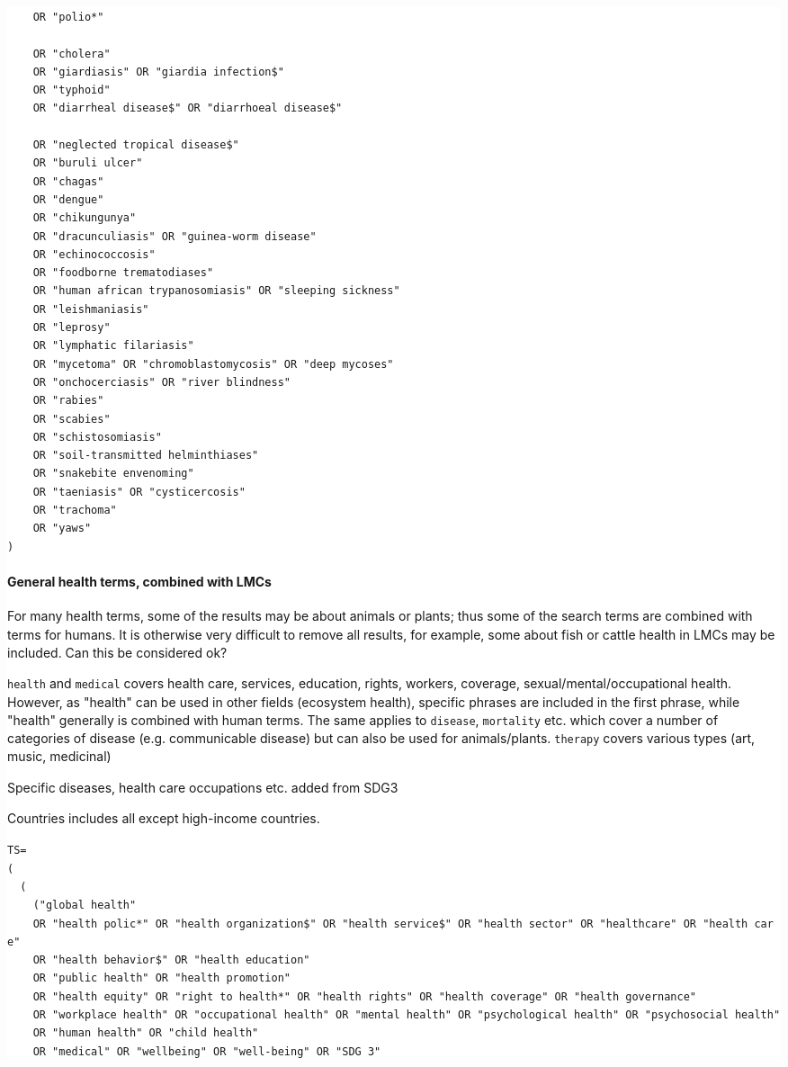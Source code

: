 ```Ceylon =
    OR "polio*"

    OR "cholera"
    OR "giardiasis" OR "giardia infection$"
    OR "typhoid"
    OR "diarrheal disease$" OR "diarrhoeal disease$"

    OR "neglected tropical disease$"
    OR "buruli ulcer"
    OR "chagas"
    OR "dengue"
    OR "chikungunya"
    OR "dracunculiasis" OR "guinea-worm disease"
    OR "echinococcosis"
    OR "foodborne trematodiases"
    OR "human african trypanosomiasis" OR "sleeping sickness"
    OR "leishmaniasis"
    OR "leprosy"
    OR "lymphatic filariasis"
    OR "mycetoma" OR "chromoblastomycosis" OR "deep mycoses"
    OR "onchocerciasis" OR "river blindness"
    OR "rabies"
    OR "scabies"
    OR "schistosomiasis"
    OR "soil-transmitted helminthiases"
    OR "snakebite envenoming"
    OR "taeniasis" OR "cysticercosis"
    OR "trachoma"
    OR "yaws"
)
```

#### General health terms, combined with LMCs

For many health terms, some of the results may be about animals or plants; thus some of the search terms are combined with terms for humans. It is otherwise very difficult to remove all results, for example, some about fish or cattle health in LMCs may be included. Can this be considered ok?

`health` and `medical` covers health care, services, education, rights, workers, coverage, sexual/mental/occupational health. However, as "health" can be used in other fields (ecosystem health), specific phrases are included in the first phrase, while "health" generally is combined with human terms. The same applies to `disease`, `mortality` etc. which cover a number of categories of disease (e.g. communicable disease) but can also be used for animals/plants.
`therapy` covers various types (art, music, medicinal)

Specific diseases, health care occupations etc. added from SDG3

Countries includes all except high-income countries.

```Ceylon =
TS=
(
  (
    ("global health"
    OR "health polic*" OR "health organization$" OR "health service$" OR "health sector" OR "healthcare" OR "health care"
    OR "health behavior$" OR "health education"
    OR "public health" OR "health promotion"
    OR "health equity" OR "right to health*" OR "health rights" OR "health coverage" OR "health governance"
    OR "workplace health" OR "occupational health" OR "mental health" OR "psychological health" OR "psychosocial health"
    OR "human health" OR "child health"
    OR "medical" OR "wellbeing" OR "well-being" OR "SDG 3"

```
